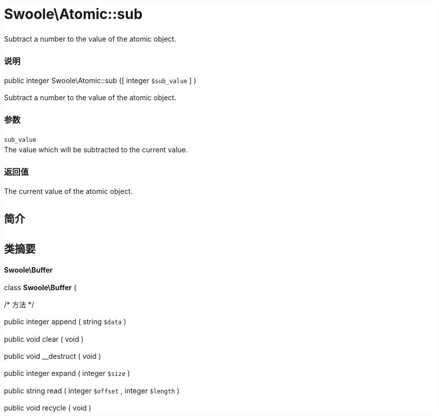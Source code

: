 Swoole\\Atomic::sub
===================

Subtract a number to the value of the atomic object.

### 说明

<span class="modifier">public</span> <span class="type">integer</span>
<span class="methodname">Swoole\\Atomic::sub</span> (\[ <span
class="methodparam"><span class="type">integer</span>
`$sub_value`</span> \] )

Subtract a number to the value of the atomic object.

### 参数

`sub_value`  
The value which will be subtracted to the current value.

### 返回值

The current value of the atomic object.

简介
----

类摘要
------

**Swoole\\Buffer**

<span class="ooclass"> class **Swoole\\Buffer** </span> {

/\* 方法 \*/

<span class="modifier">public</span> <span class="type">integer</span>
<span class="methodname">append</span> ( <span class="methodparam"><span
class="type">string</span> `$data`</span> )

<span class="modifier">public</span> <span class="type">void</span>
<span class="methodname">clear</span> ( <span
class="methodparam">void</span> )

<span class="modifier">public</span> <span class="type">void</span>
<span class="methodname">\_\_destruct</span> ( <span
class="methodparam">void</span> )

<span class="modifier">public</span> <span class="type">integer</span>
<span class="methodname">expand</span> ( <span class="methodparam"><span
class="type">integer</span> `$size`</span> )

<span class="modifier">public</span> <span class="type">string</span>
<span class="methodname">read</span> ( <span class="methodparam"><span
class="type">integer</span> `$offset`</span> , <span
class="methodparam"><span class="type">integer</span> `$length`</span> )

<span class="modifier">public</span> <span class="type">void</span>
<span class="methodname">recycle</span> ( <span
class="methodparam">void</span> )
